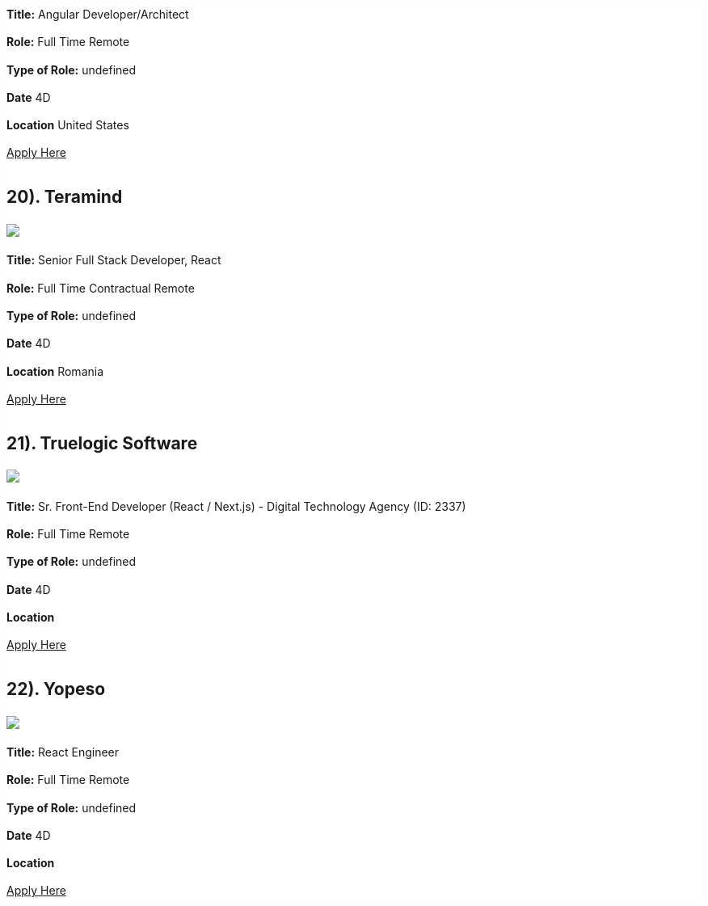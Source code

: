 **Title:** Angular Developer/Architect

**Role:** Full Time Remote

**Type of Role:** undefined

**Date** 4D

**Location** United States

[Apply Here](https://javascript.jobs/job/angular-developerarchitect)

## 20). Teramind
![](https://javascript.jobs/storage/images/company/6714ee7cbec3a.jpg "")

**Title:** Senior Full Stack Developer, React

**Role:** Full Time Contractual Remote

**Type of Role:** undefined

**Date** 4D

**Location** Romania

[Apply Here](https://javascript.jobs/job/senior-full-stack-developer-react)

## 21). Truelogic Software
![](https://javascript.jobs/storage/images/company/6714ee86ed232.jpeg "")

**Title:** Sr. Front-End Developer (React / Next.js) - Digital Technology Agency (ID: 2337)

**Role:** Full Time Remote

**Type of Role:** undefined

**Date** 4D

**Location** 

[Apply Here](https://javascript.jobs/job/sr-front-end-developer-react-nextjs-digital-technology-agency-id-2337-1)

## 22). Yopeso
![](https://javascript.jobs/storage/images/company/675890fade9f3.jpeg "")

**Title:** React Engineer

**Role:** Full Time Remote

**Type of Role:** undefined

**Date** 4D

**Location** 

[Apply Here](https://javascript.jobs/job/react-engineer-7)
